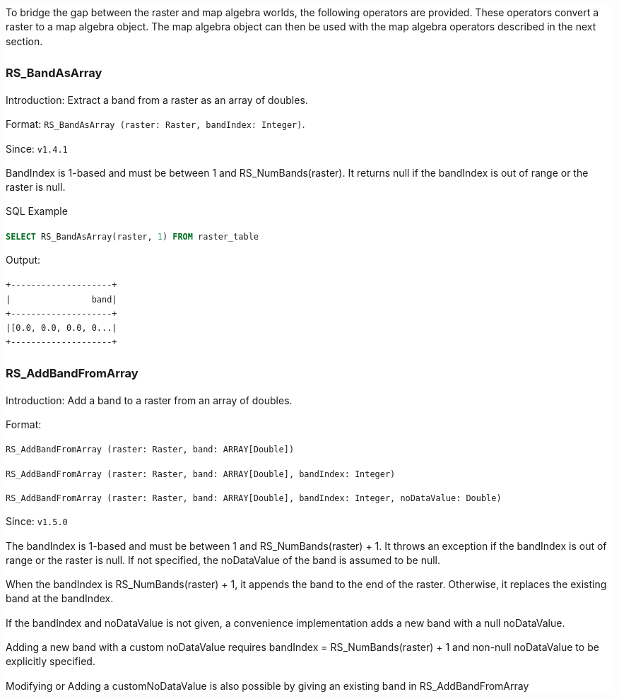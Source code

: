 To bridge the gap between the raster and map algebra worlds, the following operators are provided. These operators convert a raster to a map algebra object. The map algebra object can then be used with the map algebra operators described in the next section.

### RS_BandAsArray

Introduction: Extract a band from a raster as an array of doubles.

Format: `RS_BandAsArray (raster: Raster, bandIndex: Integer)`.

Since: `v1.4.1`

BandIndex is 1-based and must be between 1 and RS_NumBands(raster). It returns null if the bandIndex is out of range or the raster is null.

SQL Example

```sql
SELECT RS_BandAsArray(raster, 1) FROM raster_table
```

Output:

```
+--------------------+
|                band|
+--------------------+
|[0.0, 0.0, 0.0, 0...|
+--------------------+
```

### RS_AddBandFromArray

Introduction: Add a band to a raster from an array of doubles.

Format:

`RS_AddBandFromArray (raster: Raster, band: ARRAY[Double])`

`RS_AddBandFromArray (raster: Raster, band: ARRAY[Double], bandIndex: Integer)`

`RS_AddBandFromArray (raster: Raster, band: ARRAY[Double], bandIndex: Integer, noDataValue: Double)`

Since: `v1.5.0`

The bandIndex is 1-based and must be between 1 and RS_NumBands(raster) + 1. It throws an exception if the bandIndex is out of range or the raster is null. If not specified, the noDataValue of the band is assumed to be null.

When the bandIndex is RS_NumBands(raster) + 1, it appends the band to the end of the raster. Otherwise, it replaces the existing band at the bandIndex.

If the bandIndex and noDataValue is not given, a convenience implementation adds a new band with a null noDataValue.

Adding a new band with a custom noDataValue requires bandIndex = RS_NumBands(raster) + 1 and non-null noDataValue to be explicitly specified.

Modifying or Adding a customNoDataValue is also possible by giving an existing band in RS_AddBandFromArray
